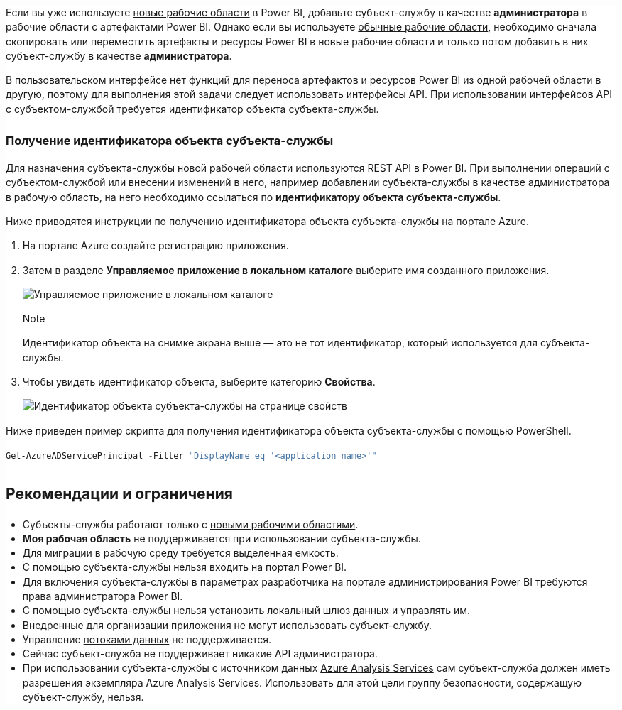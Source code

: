Если вы уже используете [новые рабочие области](../service-create-the-new-workspaces.md) в Power BI, добавьте субъект-службу в качестве **администратора** в рабочие области с артефактами Power BI. Однако если вы используете [обычные рабочие области](../service-create-workspaces.md), необходимо сначала скопировать или переместить артефакты и ресурсы Power BI в новые рабочие области и только потом добавить в них субъект-службу в качестве **администратора**.

В пользовательском интерфейсе нет функций для переноса артефактов и ресурсов Power BI из одной рабочей области в другую, поэтому для выполнения этой задачи следует использовать [интерфейсы API](https://powerbi.microsoft.com/pt-br/blog/duplicate-workspaces-using-the-power-bi-rest-apis-a-step-by-step-tutorial/). При использовании интерфейсов API с субъектом-службой требуется идентификатор объекта субъекта-службы.

### <a name="how-to-get-the-service-principal-object-id"></a>Получение идентификатора объекта субъекта-службы

Для назначения субъекта-службы новой рабочей области используются [REST API в Power BI](https://docs.microsoft.com/rest/api/power-bi/groups/addgroupuser). При выполнении операций с субъектом-службой или внесении изменений в него, например добавлении субъекта-службы в качестве администратора в рабочую область, на него необходимо ссылаться по **идентификатору объекта субъекта-службы**.

Ниже приводятся инструкции по получению идентификатора объекта субъекта-службы на портале Azure.

1. На портале Azure создайте регистрацию приложения.  

2. Затем в разделе **Управляемое приложение в локальном каталоге** выберите имя созданного приложения.

   ![Управляемое приложение в локальном каталоге](media/embed-service-principal/managed-application-in-local-directory.png)

    > [!NOTE]
    > Идентификатор объекта на снимке экрана выше — это не тот идентификатор, который используется для субъекта-службы.

3. Чтобы увидеть идентификатор объекта, выберите категорию **Свойства**.

    ![Идентификатор объекта субъекта-службы на странице свойств](media/embed-service-principal/service-principal-object-id-properties.png)

Ниже приведен пример скрипта для получения идентификатора объекта субъекта-службы с помощью PowerShell.

   ```powershell
   Get-AzureADServicePrincipal -Filter "DisplayName eq '<application name>'"
   ```

## <a name="considerations-and-limitations"></a>Рекомендации и ограничения

* Субъекты-службы работают только с [новыми рабочими областями](../service-create-the-new-workspaces.md).
* **Моя рабочая область** не поддерживается при использовании субъекта-службы.
* Для миграции в рабочую среду требуется выделенная емкость.
* С помощью субъекта-службы нельзя входить на портал Power BI.
* Для включения субъекта-службы в параметрах разработчика на портале администрирования Power BI требуются права администратора Power BI.
* С помощью субъекта-службы нельзя установить локальный шлюз данных и управлять им.
* [Внедренные для организации](embed-sample-for-your-organization.md) приложения не могут использовать субъект-службу.
* Управление [потоками данных](../service-dataflows-overview.md) не поддерживается.
* Сейчас субъект-служба не поддерживает никакие API администратора.
* При использовании субъекта-службы с источником данных [Azure Analysis Services](https://docs.microsoft.com/azure/analysis-services/analysis-services-overview) сам субъект-служба должен иметь разрешения экземпляра Azure Analysis Services. Использовать для этой цели группу безопасности, содержащую субъект-службу, нельзя.
